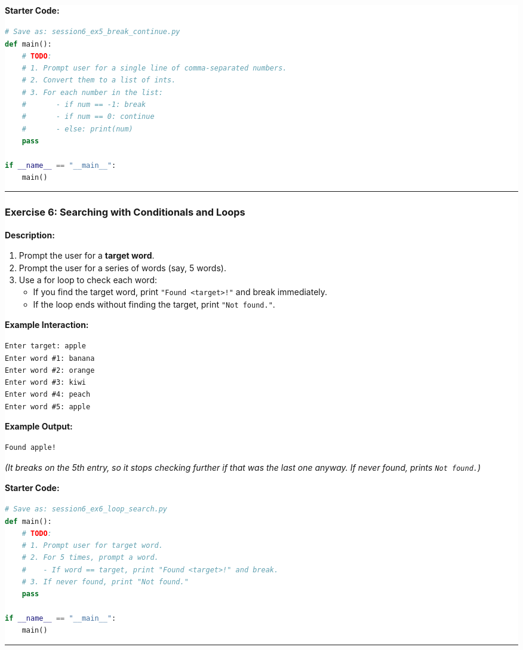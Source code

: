 **Starter Code:**
```python
# Save as: session6_ex5_break_continue.py
def main():
    # TODO:
    # 1. Prompt user for a single line of comma-separated numbers.
    # 2. Convert them to a list of ints.
    # 3. For each number in the list:
    #       - if num == -1: break
    #       - if num == 0: continue
    #       - else: print(num)
    pass

if __name__ == "__main__":
    main()
```

---

### **Exercise 6: Searching with Conditionals and Loops**

**Description:**  

1. Prompt the user for a **target word**.  
2. Prompt the user for a series of words (say, 5 words).  
3. Use a for loop to check each word:
   - If you find the target word, print `"Found <target>!"` and break immediately.  
   - If the loop ends without finding the target, print `"Not found."`.

**Example Interaction:**
```
Enter target: apple
Enter word #1: banana
Enter word #2: orange
Enter word #3: kiwi
Enter word #4: peach
Enter word #5: apple
```
**Example Output:**
```
Found apple!
```
*(It breaks on the 5th entry, so it stops checking further if that was the last one anyway. If never found, prints `Not found.`)*

**Starter Code:**
```python
# Save as: session6_ex6_loop_search.py
def main():
    # TODO:
    # 1. Prompt user for target word.
    # 2. For 5 times, prompt a word.
    #    - If word == target, print "Found <target>!" and break.
    # 3. If never found, print "Not found."
    pass

if __name__ == "__main__":
    main()
```

---
